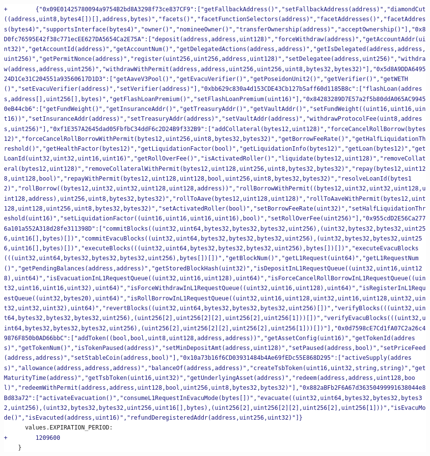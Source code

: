 ```diff
+        {"0x09E01425780094a9754B2bd8A3298f73ce837CF9":["getFallbackAddress()","setFallbackAddress(address)","diamondCut((address,uint8,bytes4[])[],address,bytes)","facets()","facetFunctionSelectors(address)","facetAddresses()","facetAddress(bytes4)","supportsInterface(bytes4)","owner()","nomineeOwner()","transferOwnership(address)","acceptOwnership()"],"0x8D0fc76595E42f38c771ecEE627DA5654Ca2E75A":["deposit(address,address,uint128)","forceWithdraw(address)","getAccountAddr(uint32)","getAccountId(address)","getAccountNum()","getDelegatedActions(address,address)","getIsDelegated(address,address,uint256)","getPermitNonce(address)","register(uint256,uint256,address,uint128)","setDelegatee(address,uint256)","withdraw(address,address,uint256)","withdrawWithPermit(address,address,uint256,uint256,uint8,bytes32,bytes32)"],"0x5d8A9DDA649524D1Ce31C204551a93560617D1D3":["getAaveV3Pool()","getEvacuVerifier()","getPoseidonUnit2()","getVerifier()","getWETH()","setEvacuVerifier(address)","setVerifier(address)"],"0xbb629c830a4d153CDE43Cb127b5aff60d1185B8c":["flashLoan(address,address[],uint256[],bytes)","getFlashLoanPremium()","setFlashLoanPremium(uint16)"],"0x84283289D7E57a2f5b80ddA065AC99450eB44cb6":["getFundWeight()","getInsuranceAddr()","getTreasuryAddr()","getVaultAddr()","setFundWeight((uint16,uint16,uint16))","setInsuranceAddr(address)","setTreasuryAddr(address)","setVaultAddr(address)","withdrawProtocolFee(uint8,address,uint256)"],"0xf1E357A2645dad05FbfbC34ddF6c2D24B9f332B9":["addCollateral(bytes12,uint128)","forceCancelRollBorrow(bytes12)","forceCancelRollBorrowWithPermit(bytes12,uint256,uint8,bytes32,bytes32)","getBorrowFeeRate()","getHalfLiquidationThreshold()","getHealthFactor(bytes12)","getLiquidationFactor(bool)","getLiquidationInfo(bytes12)","getLoan(bytes12)","getLoanId(uint32,uint32,uint16,uint16)","getRollOverFee()","isActivatedRoller()","liquidate(bytes12,uint128)","removeCollateral(bytes12,uint128)","removeCollateralWithPermit(bytes12,uint128,uint256,uint8,bytes32,bytes32)","repay(bytes12,uint128,uint128,bool)","repayWithPermit(bytes12,uint128,uint128,bool,uint256,uint8,bytes32,bytes32)","resolveLoanId(bytes12)","rollBorrow((bytes12,uint32,uint32,uint128,uint128,address))","rollBorrowWithPermit((bytes12,uint32,uint32,uint128,uint128,address),uint256,uint8,bytes32,bytes32)","rollToAave(bytes12,uint128,uint128)","rollToAaveWithPermit(bytes12,uint128,uint128,uint256,uint8,bytes32,bytes32)","setActivatedRoller(bool)","setBorrowFeeRate(uint32)","setHalfLiquidationThreshold(uint16)","setLiquidationFactor((uint16,uint16,uint16,uint16),bool)","setRollOverFee(uint256)"],"0x955cdD2E56Ca2776a101a552A318d28fe311398D":["commitBlocks((uint32,uint64,bytes32,bytes32,bytes32,uint256),(uint32,bytes32,bytes32,uint256,uint16[],bytes)[])","commitEvacuBlocks((uint32,uint64,bytes32,bytes32,bytes32,uint256),(uint32,bytes32,bytes32,uint256,uint16[],bytes)[])","executeBlocks(((uint32,uint64,bytes32,bytes32,bytes32,uint256),bytes[])[])","executeEvacuBlocks(((uint32,uint64,bytes32,bytes32,bytes32,uint256),bytes[])[])","getBlockNum()","getL1Request(uint64)","getL1RequestNum()","getPendingBalances(address,address)","getStoredBlockHash(uint32)","isDepositInL1RequestQueue((uint32,uint16,uint128),uint64)","isEvacuationInL1RequestQueue((uint32,uint16,uint128),uint64)","isForceCancelRollBorrowInL1RequestQueue((uint32,uint16,uint16,uint32),uint64)","isForceWithdrawInL1RequestQueue((uint32,uint16,uint128),uint64)","isRegisterInL1RequestQueue((uint32,bytes20),uint64)","isRollBorrowInL1RequestQueue((uint32,uint16,uint128,uint32,uint16,uint128,uint32,uint32,uint32,uint32),uint64)","revertBlocks((uint32,uint64,bytes32,bytes32,bytes32,uint256)[])","verifyBlocks(((uint32,uint64,bytes32,bytes32,bytes32,uint256),(uint256[2],uint256[2][2],uint256[2],uint256[1]))[])","verifyEvacuBlocks(((uint32,uint64,bytes32,bytes32,bytes32,uint256),(uint256[2],uint256[2][2],uint256[2],uint256[1]))[])"],"0x0d7598cE7Cd1fA07C2a26c49876F850b0AD66bbC":["addToken((bool,bool,uint8,uint128,address,address))","getAssetConfig(uint16)","getTokenId(address)","getTokenNum()","isTokenPaused(address)","setMinDepositAmt(address,uint128)","setPaused(address,bool)","setPriceFeed(address,address)","setStableCoin(address,bool)"],"0x10a73b16f6CD03931484b4Ae69fEDc55E868D295":["activeSupply(address)","allowance(address,address,address)","balanceOf(address,address)","createTsbToken(uint16,uint32,string,string)","getMaturityTime(address)","getTsbToken(uint16,uint32)","getUnderlyingAsset(address)","redeem(address,address,uint128,bool)","redeemWithPermit(address,address,uint128,bool,uint256,uint8,bytes32,bytes32)"],"0x882aBFb2F6A67d36350499991638044e8Bd83a72":["activateEvacuation()","consumeL1RequestInEvacuMode(bytes[])","evacuate((uint32,uint64,bytes32,bytes32,bytes32,uint256),(uint32,bytes32,bytes32,uint256,uint16[],bytes),(uint256[2],uint256[2][2],uint256[2],uint256[1]))","isEvacuMode()","isEvacuted(address,uint16)","refundDeregisteredAddr(address,uint256,uint32)"]}
      values.EXPIRATION_PERIOD:
+        1209600
    }
```
